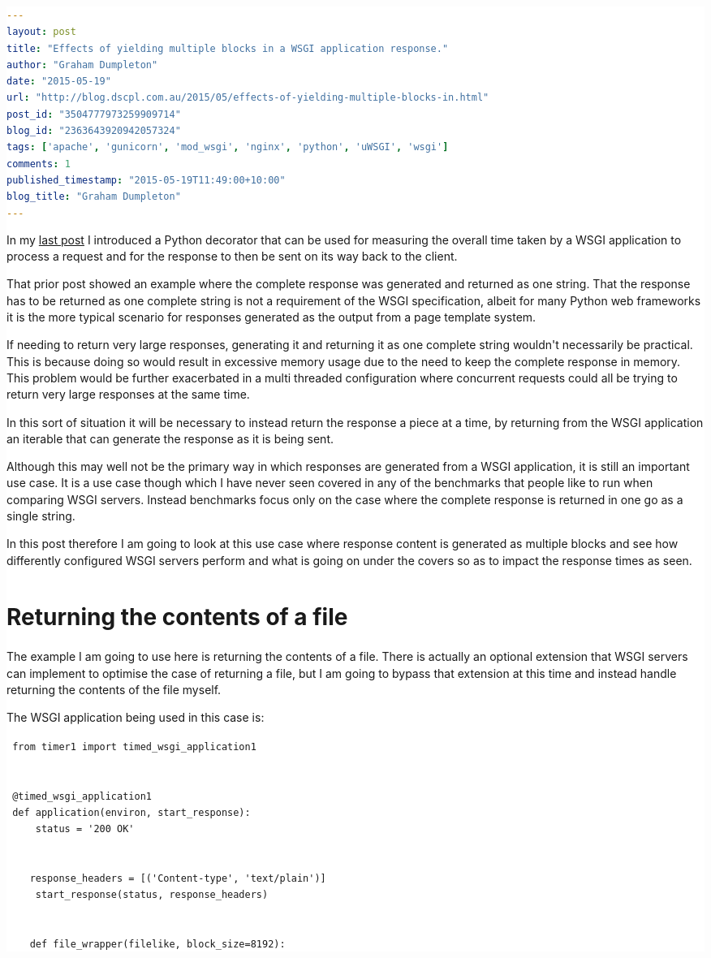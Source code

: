 ```yaml
---
layout: post
title: "Effects of yielding multiple blocks in a WSGI application response."
author: "Graham Dumpleton"
date: "2015-05-19"
url: "http://blog.dscpl.com.au/2015/05/effects-of-yielding-multiple-blocks-in.html"
post_id: "3504777973259909714"
blog_id: "2363643920942057324"
tags: ['apache', 'gunicorn', 'mod_wsgi', 'nginx', 'python', 'uWSGI', 'wsgi']
comments: 1
published_timestamp: "2015-05-19T11:49:00+10:00"
blog_title: "Graham Dumpleton"
---
```


In my [last post](/posts/2015/05/measuring-response-time-for-web/) I introduced a Python decorator that can be used for measuring the overall time taken by a WSGI application to process a request and for the response to then be sent on its way back to the client.

That prior post showed an example where the complete response was generated and returned as one string. That the response has to be returned as one complete string is not a requirement of the WSGI specification, albeit for many Python web frameworks it is the more typical scenario for responses generated as the output from a page template system.

If needing to return very large responses, generating it and returning it as one complete string wouldn't necessarily be practical. This is because doing so would result in excessive memory usage due to the need to keep the complete response in memory. This problem would be further exacerbated in a multi threaded configuration where concurrent requests could all be trying to return very large responses at the same time.

In this sort of situation it will be necessary to instead return the response a piece at a time, by returning from the WSGI application an iterable that can generate the response as it is being sent.

Although this may well not be the primary way in which responses are generated from a WSGI application, it is still an important use case. It is a use case though which I have never seen covered in any of the benchmarks that people like to run when comparing WSGI servers. Instead benchmarks focus only on the case where the complete response is returned in one go as a single string.

In this post therefore I am going to look at this use case where response content is generated as multiple blocks and see how differently configured WSGI servers perform and what is going on under the covers so as to impact the response times as seen.

# Returning the contents of a file

The example I am going to use here is returning the contents of a file. There is actually an optional extension that WSGI servers can implement to optimise the case of returning a file, but I am going to bypass that extension at this time and instead handle returning the contents of the file myself.

The WSGI application being used in this case is:

```
 from timer1 import timed_wsgi_application1
 
 
 @timed_wsgi_application1  
 def application(environ, start_response):  
     status = '200 OK'
 
 
    response_headers = [('Content-type', 'text/plain')]  
     start_response(status, response_headers)
 
 
    def file_wrapper(filelike, block_size=8192):  
```